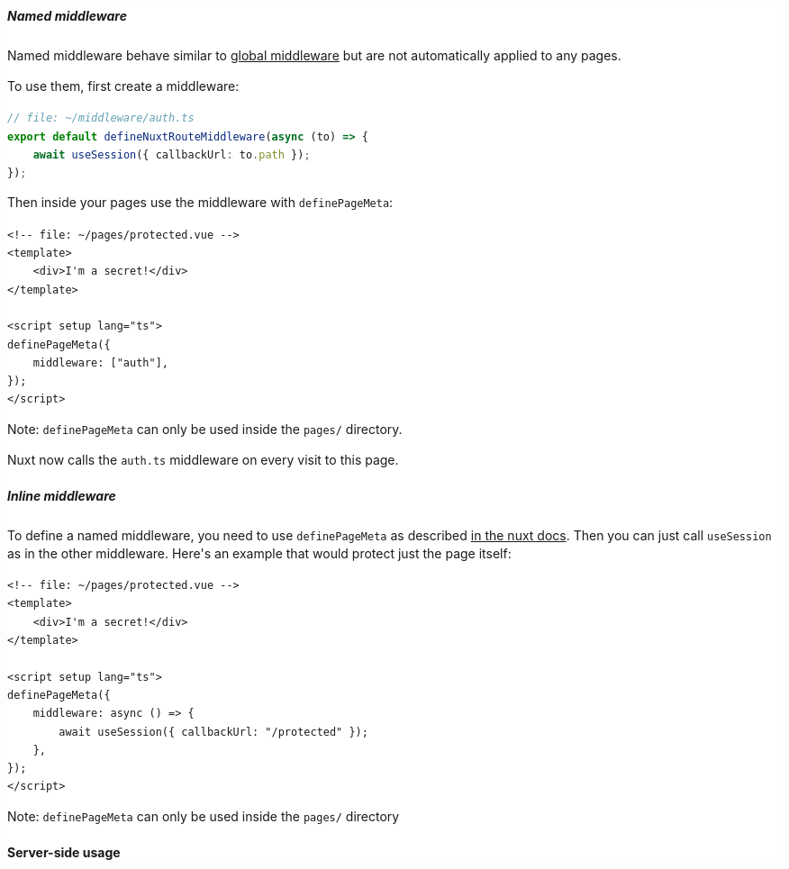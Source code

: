 ##### Named middleware

Named middleware behave similar to [global middleware](#global-middleware) but are not automatically applied to any pages.

To use them, first create a middleware:

```ts
// file: ~/middleware/auth.ts
export default defineNuxtRouteMiddleware(async (to) => {
    await useSession({ callbackUrl: to.path });
});
```

Then inside your pages use the middleware with `definePageMeta`:

```vue
<!-- file: ~/pages/protected.vue -->
<template>
    <div>I'm a secret!</div>
</template>

<script setup lang="ts">
definePageMeta({
    middleware: ["auth"],
});
</script>
```

Note: `definePageMeta` can only be used inside the `pages/` directory.

Nuxt now calls the `auth.ts` middleware on every visit to this page.

##### Inline middleware

To define a named middleware, you need to use `definePageMeta` as described [in the nuxt docs](https://v3.nuxtjs.org/api/utils/define-page-meta/). Then you can just call `useSession` as in the other middleware. Here's an example that would protect just the page itself:

```vue
<!-- file: ~/pages/protected.vue -->
<template>
    <div>I'm a secret!</div>
</template>

<script setup lang="ts">
definePageMeta({
    middleware: async () => {
        await useSession({ callbackUrl: "/protected" });
    },
});
</script>
```

Note: `definePageMeta` can only be used inside the `pages/` directory

#### Server-side usage


[npm-version-src]: https://img.shields.io/npm/v/@sidebase/nuxt-auth/latest.svg
[npm-version-href]: https://npmjs.com/package/@sidebase/nuxt-auth
[npm-downloads-src]: https://img.shields.io/npm/dt/@sidebase/nuxt-auth.svg
[npm-downloads-href]: https://npmjs.com/package/@sidebase/nuxt-auth
[license-src]: https://img.shields.io/npm/l/@sidebase/nuxt-auth.svg
[license-href]: https://npmjs.com/package/@sidebase/nuxt-auth